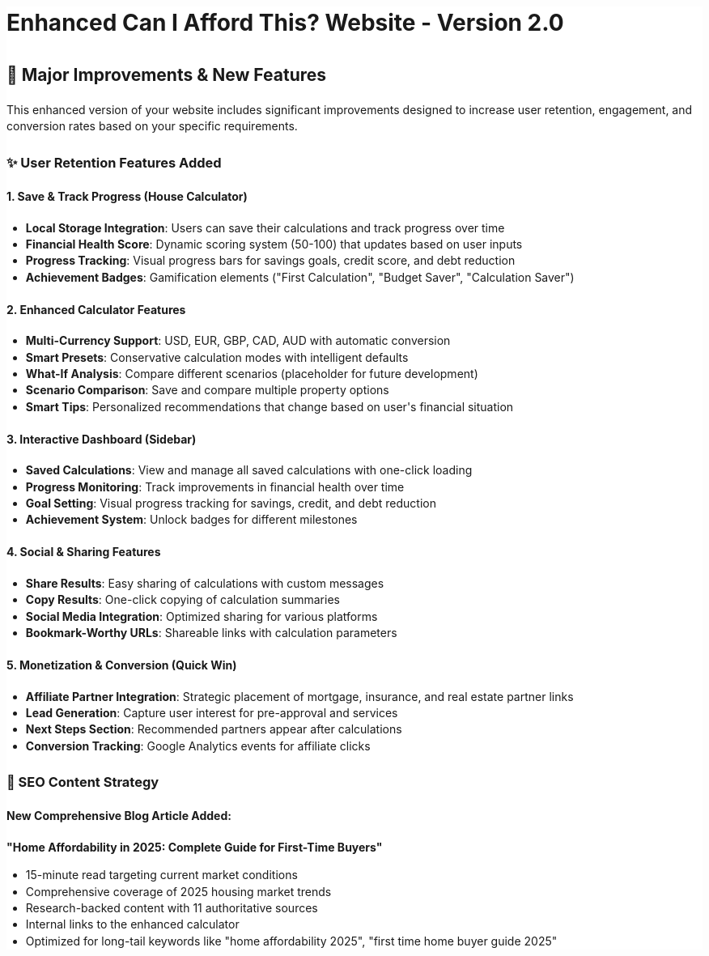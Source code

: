 # Enhanced Can I Afford This? Website - Version 2.0

## 🚀 Major Improvements & New Features

This enhanced version of your website includes significant improvements designed to increase user retention, engagement, and conversion rates based on your specific requirements.

### ✨ User Retention Features Added

#### 1. **Save & Track Progress (House Calculator)**
- **Local Storage Integration**: Users can save their calculations and track progress over time
- **Financial Health Score**: Dynamic scoring system (50-100) that updates based on user inputs
- **Progress Tracking**: Visual progress bars for savings goals, credit score, and debt reduction
- **Achievement Badges**: Gamification elements ("First Calculation", "Budget Saver", "Calculation Saver")

#### 2. **Enhanced Calculator Features**
- **Multi-Currency Support**: USD, EUR, GBP, CAD, AUD with automatic conversion
- **Smart Presets**: Conservative calculation modes with intelligent defaults
- **What-If Analysis**: Compare different scenarios (placeholder for future development)
- **Scenario Comparison**: Save and compare multiple property options
- **Smart Tips**: Personalized recommendations that change based on user's financial situation

#### 3. **Interactive Dashboard (Sidebar)**
- **Saved Calculations**: View and manage all saved calculations with one-click loading
- **Progress Monitoring**: Track improvements in financial health over time
- **Goal Setting**: Visual progress tracking for savings, credit, and debt reduction
- **Achievement System**: Unlock badges for different milestones

#### 4. **Social & Sharing Features**
- **Share Results**: Easy sharing of calculations with custom messages
- **Copy Results**: One-click copying of calculation summaries
- **Social Media Integration**: Optimized sharing for various platforms
- **Bookmark-Worthy URLs**: Shareable links with calculation parameters

#### 5. **Monetization & Conversion (Quick Win)**
- **Affiliate Partner Integration**: Strategic placement of mortgage, insurance, and real estate partner links
- **Lead Generation**: Capture user interest for pre-approval and services
- **Next Steps Section**: Recommended partners appear after calculations
- **Conversion Tracking**: Google Analytics events for affiliate clicks

### 📝 SEO Content Strategy

#### New Comprehensive Blog Article Added:

**"Home Affordability in 2025: Complete Guide for First-Time Buyers"**
- 15-minute read targeting current market conditions
- Comprehensive coverage of 2025 housing market trends
- Research-backed content with 11 authoritative sources
- Internal links to the enhanced calculator
- Optimized for long-tail keywords like "home affordability 2025", "first time home buyer guide 2025"
